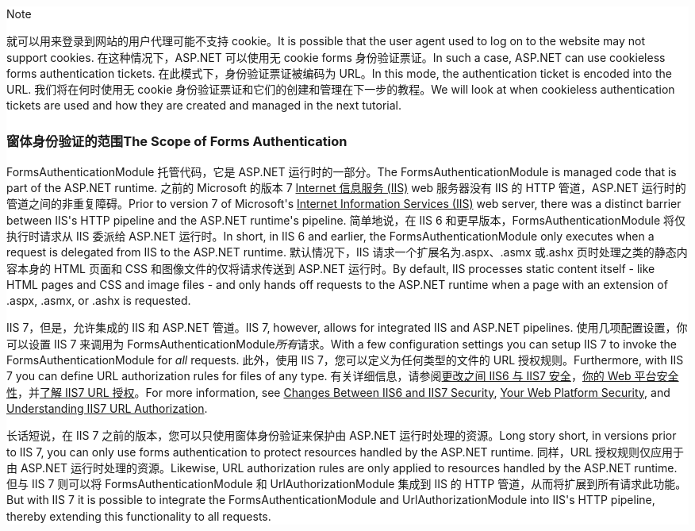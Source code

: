 > [!NOTE]
> <span data-ttu-id="fe04a-156">就可以用来登录到网站的用户代理可能不支持 cookie。</span><span class="sxs-lookup"><span data-stu-id="fe04a-156">It is possible that the user agent used to log on to the website may not support cookies.</span></span> <span data-ttu-id="fe04a-157">在这种情况下，ASP.NET 可以使用无 cookie forms 身份验证票证。</span><span class="sxs-lookup"><span data-stu-id="fe04a-157">In such a case, ASP.NET can use cookieless forms authentication tickets.</span></span> <span data-ttu-id="fe04a-158">在此模式下，身份验证票证被编码为 URL。</span><span class="sxs-lookup"><span data-stu-id="fe04a-158">In this mode, the authentication ticket is encoded into the URL.</span></span> <span data-ttu-id="fe04a-159">我们将在何时使用无 cookie 身份验证票证和它们的创建和管理在下一步的教程。</span><span class="sxs-lookup"><span data-stu-id="fe04a-159">We will look at when cookieless authentication tickets are used and how they are created and managed in the next tutorial.</span></span>


### <a name="the-scope-of-forms-authentication"></a><span data-ttu-id="fe04a-160">窗体身份验证的范围</span><span class="sxs-lookup"><span data-stu-id="fe04a-160">The Scope of Forms Authentication</span></span>

<span data-ttu-id="fe04a-161">FormsAuthenticationModule 托管代码，它是 ASP.NET 运行时的一部分。</span><span class="sxs-lookup"><span data-stu-id="fe04a-161">The FormsAuthenticationModule is managed code that is part of the ASP.NET runtime.</span></span> <span data-ttu-id="fe04a-162">之前的 Microsoft 的版本 7 [Internet 信息服务 (IIS)](https://www.iis.net/) web 服务器没有 IIS 的 HTTP 管道，ASP.NET 运行时的管道之间的非重复障碍。</span><span class="sxs-lookup"><span data-stu-id="fe04a-162">Prior to version 7 of Microsoft's [Internet Information Services (IIS)](https://www.iis.net/) web server, there was a distinct barrier between IIS's HTTP pipeline and the ASP.NET runtime's pipeline.</span></span> <span data-ttu-id="fe04a-163">简单地说，在 IIS 6 和更早版本，FormsAuthenticationModule 将仅执行时请求从 IIS 委派给 ASP.NET 运行时。</span><span class="sxs-lookup"><span data-stu-id="fe04a-163">In short, in IIS 6 and earlier, the FormsAuthenticationModule only executes when a request is delegated from IIS to the ASP.NET runtime.</span></span> <span data-ttu-id="fe04a-164">默认情况下，IIS 请求一个扩展名为.aspx、.asmx 或.ashx 页时处理之类的静态内容本身的 HTML 页面和 CSS 和图像文件的仅将请求传送到 ASP.NET 运行时。</span><span class="sxs-lookup"><span data-stu-id="fe04a-164">By default, IIS processes static content itself - like HTML pages and CSS and image files - and only hands off requests to the ASP.NET runtime when a page with an extension of .aspx, .asmx, or .ashx is requested.</span></span>

<span data-ttu-id="fe04a-165">IIS 7，但是，允许集成的 IIS 和 ASP.NET 管道。</span><span class="sxs-lookup"><span data-stu-id="fe04a-165">IIS 7, however, allows for integrated IIS and ASP.NET pipelines.</span></span> <span data-ttu-id="fe04a-166">使用几项配置设置，你可以设置 IIS 7 来调用为 FormsAuthenticationModule*所有*请求。</span><span class="sxs-lookup"><span data-stu-id="fe04a-166">With a few configuration settings you can setup IIS 7 to invoke the FormsAuthenticationModule for *all* requests.</span></span> <span data-ttu-id="fe04a-167">此外，使用 IIS 7，您可以定义为任何类型的文件的 URL 授权规则。</span><span class="sxs-lookup"><span data-stu-id="fe04a-167">Furthermore, with IIS 7 you can define URL authorization rules for files of any type.</span></span> <span data-ttu-id="fe04a-168">有关详细信息，请参阅[更改之间 IIS6 与 IIS7 安全](https://www.iis.net/learn/get-started/whats-new-in-iis-7/changes-in-security-between-iis-60-and-iis-7-and-above)，[你的 Web 平台安全性](https://www.iis.net/learn/get-started/whats-new-in-iis-7/iis7-and-above-security-improvements)，并[了解 IIS7 URL 授权](https://www.iis.net/articles/view.aspx/IIS7/Managing-IIS7/Configuring-Security/URL-Authorization/Understanding-IIS7-URL-Authorization)。</span><span class="sxs-lookup"><span data-stu-id="fe04a-168">For more information, see [Changes Between IIS6 and IIS7 Security](https://www.iis.net/learn/get-started/whats-new-in-iis-7/changes-in-security-between-iis-60-and-iis-7-and-above), [Your Web Platform Security](https://www.iis.net/learn/get-started/whats-new-in-iis-7/iis7-and-above-security-improvements), and [Understanding IIS7 URL Authorization](https://www.iis.net/articles/view.aspx/IIS7/Managing-IIS7/Configuring-Security/URL-Authorization/Understanding-IIS7-URL-Authorization).</span></span>

<span data-ttu-id="fe04a-169">长话短说，在 IIS 7 之前的版本，您可以只使用窗体身份验证来保护由 ASP.NET 运行时处理的资源。</span><span class="sxs-lookup"><span data-stu-id="fe04a-169">Long story short, in versions prior to IIS 7, you can only use forms authentication to protect resources handled by the ASP.NET runtime.</span></span> <span data-ttu-id="fe04a-170">同样，URL 授权规则仅应用于由 ASP.NET 运行时处理的资源。</span><span class="sxs-lookup"><span data-stu-id="fe04a-170">Likewise, URL authorization rules are only applied to resources handled by the ASP.NET runtime.</span></span> <span data-ttu-id="fe04a-171">但与 IIS 7 则可以将 FormsAuthenticationModule 和 UrlAuthorizationModule 集成到 IIS 的 HTTP 管道，从而将扩展到所有请求此功能。</span><span class="sxs-lookup"><span data-stu-id="fe04a-171">But with IIS 7 it is possible to integrate the FormsAuthenticationModule and UrlAuthorizationModule into IIS's HTTP pipeline, thereby extending this functionality to all requests.</span></span>
